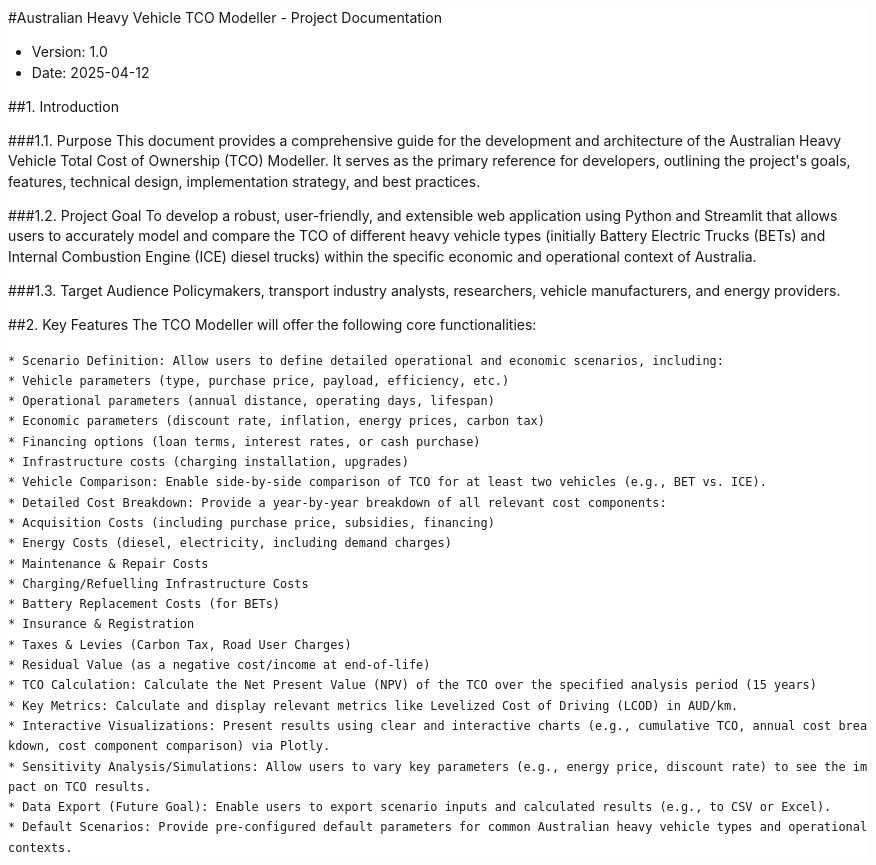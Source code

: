 #Australian Heavy Vehicle TCO Modeller - Project Documentation
- Version: 1.0
- Date: 2025-04-12

##1. Introduction

###1.1. Purpose
This document provides a comprehensive guide for the development and architecture of the Australian Heavy Vehicle Total Cost of Ownership (TCO) Modeller. It serves as the primary reference for developers, outlining the project's goals, features, technical design, implementation strategy, and best practices.

###1.2. Project Goal
To develop a robust, user-friendly, and extensible web application using Python and Streamlit that allows users to accurately model and compare the TCO of different heavy vehicle types (initially Battery Electric Trucks (BETs) and Internal Combustion Engine (ICE) diesel trucks) within the specific economic and operational context of Australia.

###1.3. Target Audience
Policymakers, transport industry analysts, researchers, vehicle manufacturers, and energy providers.

##2. Key Features
The TCO Modeller will offer the following core functionalities:

    * Scenario Definition: Allow users to define detailed operational and economic scenarios, including:
    * Vehicle parameters (type, purchase price, payload, efficiency, etc.)
    * Operational parameters (annual distance, operating days, lifespan)
    * Economic parameters (discount rate, inflation, energy prices, carbon tax)
    * Financing options (loan terms, interest rates, or cash purchase)
    * Infrastructure costs (charging installation, upgrades)
    * Vehicle Comparison: Enable side-by-side comparison of TCO for at least two vehicles (e.g., BET vs. ICE).
    * Detailed Cost Breakdown: Provide a year-by-year breakdown of all relevant cost components:
    * Acquisition Costs (including purchase price, subsidies, financing)
    * Energy Costs (diesel, electricity, including demand charges)
    * Maintenance & Repair Costs
    * Charging/Refuelling Infrastructure Costs
    * Battery Replacement Costs (for BETs)
    * Insurance & Registration
    * Taxes & Levies (Carbon Tax, Road User Charges)
    * Residual Value (as a negative cost/income at end-of-life)
    * TCO Calculation: Calculate the Net Present Value (NPV) of the TCO over the specified analysis period (15 years)
    * Key Metrics: Calculate and display relevant metrics like Levelized Cost of Driving (LCOD) in AUD/km.
    * Interactive Visualizations: Present results using clear and interactive charts (e.g., cumulative TCO, annual cost breakdown, cost component comparison) via Plotly.
    * Sensitivity Analysis/Simulations: Allow users to vary key parameters (e.g., energy price, discount rate) to see the impact on TCO results.
    * Data Export (Future Goal): Enable users to export scenario inputs and calculated results (e.g., to CSV or Excel).
    * Default Scenarios: Provide pre-configured default parameters for common Australian heavy vehicle types and operational contexts.
